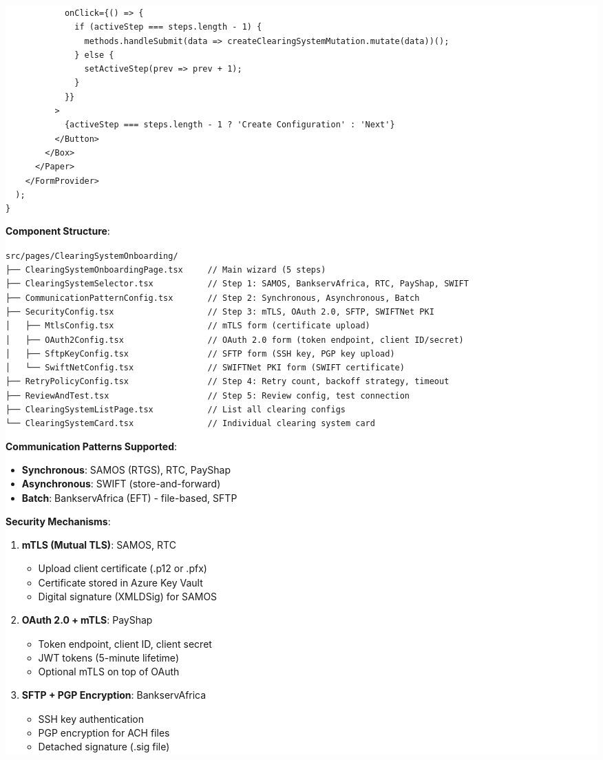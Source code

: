 ```tsx
            onClick={() => {
              if (activeStep === steps.length - 1) {
                methods.handleSubmit(data => createClearingSystemMutation.mutate(data))();
              } else {
                setActiveStep(prev => prev + 1);
              }
            }}
          >
            {activeStep === steps.length - 1 ? 'Create Configuration' : 'Next'}
          </Button>
        </Box>
      </Paper>
    </FormProvider>
  );
}
```

**Component Structure**:
```
src/pages/ClearingSystemOnboarding/
├── ClearingSystemOnboardingPage.tsx     // Main wizard (5 steps)
├── ClearingSystemSelector.tsx           // Step 1: SAMOS, BankservAfrica, RTC, PayShap, SWIFT
├── CommunicationPatternConfig.tsx       // Step 2: Synchronous, Asynchronous, Batch
├── SecurityConfig.tsx                   // Step 3: mTLS, OAuth 2.0, SFTP, SWIFTNet PKI
│   ├── MtlsConfig.tsx                   // mTLS form (certificate upload)
│   ├── OAuth2Config.tsx                 // OAuth 2.0 form (token endpoint, client ID/secret)
│   ├── SftpKeyConfig.tsx                // SFTP form (SSH key, PGP key upload)
│   └── SwiftNetConfig.tsx               // SWIFTNet PKI form (SWIFT certificate)
├── RetryPolicyConfig.tsx                // Step 4: Retry count, backoff strategy, timeout
├── ReviewAndTest.tsx                    // Step 5: Review config, test connection
├── ClearingSystemListPage.tsx           // List all clearing configs
└── ClearingSystemCard.tsx               // Individual clearing system card
```

**Communication Patterns Supported**:
- **Synchronous**: SAMOS (RTGS), RTC, PayShap
- **Asynchronous**: SWIFT (store-and-forward)
- **Batch**: BankservAfrica (EFT) - file-based, SFTP

**Security Mechanisms**:
1. **mTLS (Mutual TLS)**: SAMOS, RTC
   - Upload client certificate (.p12 or .pfx)
   - Certificate stored in Azure Key Vault
   - Digital signature (XMLDSig) for SAMOS

2. **OAuth 2.0 + mTLS**: PayShap
   - Token endpoint, client ID, client secret
   - JWT tokens (5-minute lifetime)
   - Optional mTLS on top of OAuth

3. **SFTP + PGP Encryption**: BankservAfrica
   - SSH key authentication
   - PGP encryption for ACH files
   - Detached signature (.sig file)
